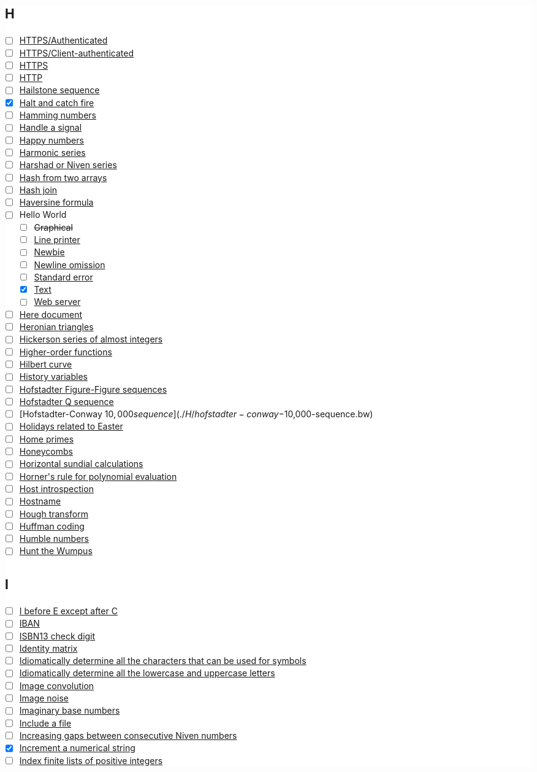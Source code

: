 ## H

- [ ] [HTTPS/Authenticated](./H/HTTPS/authenticated.bw)
- [ ] [HTTPS/Client-authenticated](./H/HTTPS/client-authenticated.bw)
- [ ] [HTTPS](./H/HTTPS/https.bw)
- [ ] [HTTP](./H/http.bw)
- [ ] [Hailstone sequence](./H/hailstone-sequence.bw)
- [x] [Halt and catch fire](./H/halt-and-catch-fire.bw)
- [ ] [Hamming numbers](./H/hamming-numbers.bw)
- [ ] [Handle a signal](./H/handle-a-signal.bw)
- [ ] [Happy numbers](./H/happy-numbers.bw)
- [ ] [Harmonic series](./H/harmonic-series.bw)
- [ ] [Harshad or Niven series](./H/harshad-or-niven-series.bw)
- [ ] [Hash from two arrays](./H/hash-from-two-arrays.bw)
- [ ] [Hash join](./H/hash-join.bw)
- [ ] [Haversine formula](./H/haversine-formula.bw)
- [ ] Hello World
  - [ ] ~~Graphical~~
  - [ ] [Line printer](./H/Hello%20world/line-printer.bw)
  - [ ] [Newbie](./H/Hello%20world/newbie.bw)
  - [ ] [Newline omission](./H/Hello%20world/newline-omission.bw)
  - [ ] [Standard error](./H/Hello%20world/standard-error.bw)
  - [x] [Text](./H/Hello%20world/text.bw)
  - [ ] [Web server](./H/Hello%20world/web-server.bw)
- [ ] [Here document](./H/here-document.bw)
- [ ] [Heronian triangles](./H/heronian-triangles.bw)
- [ ] [Hickerson series of almost integers](./H/hickerson-series-of-almost-integers.bw)
- [ ] [Higher-order functions](./H/higher-order-functions.bw)
- [ ] [Hilbert curve](./H/hilbert-curve.bw)
- [ ] [History variables](./H/history-variables.bw)
- [ ] [Hofstadter Figure-Figure sequences](./H/hofstadter-figure-figure-sequences.bw)
- [ ] [Hofstadter Q sequence](./H/hofstadter-q-sequence.bw)
- [ ] [Hofstadter-Conway $10,000 sequence](./H/hofstadter-conway-$10,000-sequence.bw)
- [ ] [Holidays related to Easter](./H/holidays-related-to-easter.bw)
- [ ] [Home primes](./H/home-primes.bw)
- [ ] [Honeycombs](./H/honeycombs.bw)
- [ ] [Horizontal sundial calculations](./H/horizontal-sundial-calculations.bw)
- [ ] [Horner's rule for polynomial evaluation](./H/horner’s-rule-for-polynomial-evaluation.bw)
- [ ] [Host introspection](./H/host-introspection.bw)
- [ ] [Hostname](./H/hostname.bw)
- [ ] [Hough transform](./H/hough-transform.bw)
- [ ] [Huffman coding](./H/huffman-coding.bw)
- [ ] [Humble numbers](./H/humble-numbers.bw)
- [ ] [Hunt the Wumpus](./H/hunt-the-wumpus.bw)

## I

- [ ] [I before E except after C](./I/i-before-e-except-after-c.bw)
- [ ] [IBAN](./I/iban.bw)
- [ ] [ISBN13 check digit](./I/isbn13-check-digit.bw)
- [ ] [Identity matrix](./I/identity-matrix.bw)
- [ ] [Idiomatically determine all the characters that can be used for symbols](./I/idiomatically-determine-all-the-characters-that-can-be-used-for-symbols.bw)
- [ ] [Idiomatically determine all the lowercase and uppercase letters](./I/idiomatically-determine-all-the-lowercase-and-uppercase-letters.bw)
- [ ] [Image convolution](./I/image-convolution.bw)
- [ ] [Image noise](./I/image-noise.bw)
- [ ] [Imaginary base numbers](./I/imaginary-base-numbers.bw)
- [ ] [Include a file](./I/include-a-file.bw)
- [ ] [Increasing gaps between consecutive Niven numbers](./I/increasing-gaps-between-consecutive-niven-numbers.bw)
- [x] [Increment a numerical string](./I/increment-a-numerical-string.bw)
- [ ] [Index finite lists of positive integers](./I/index-finite-lists-of-positive-integers.bw)